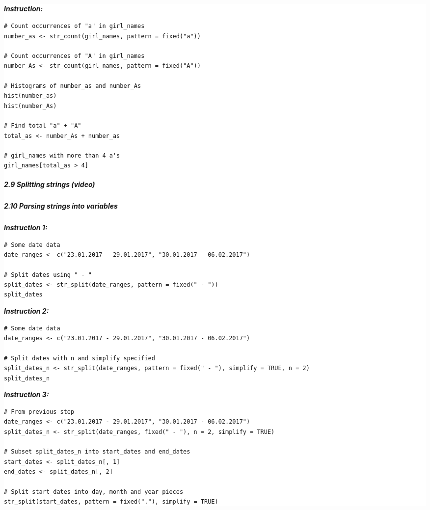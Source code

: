 ***Instruction:***

```{r}
# Count occurrences of "a" in girl_names
number_as <- str_count(girl_names, pattern = fixed("a"))

# Count occurrences of "A" in girl_names
number_As <- str_count(girl_names, pattern = fixed("A"))

# Histograms of number_as and number_As
hist(number_as)
hist(number_As) 

# Find total "a" + "A"
total_as <- number_As + number_as

# girl_names with more than 4 a's
girl_names[total_as > 4]
```

##### 2.9 Splitting strings (video)

##### 2.10 Parsing strings into variables 
***Instruction 1:***

```{r}
# Some date data
date_ranges <- c("23.01.2017 - 29.01.2017", "30.01.2017 - 06.02.2017")

# Split dates using " - "
split_dates <- str_split(date_ranges, pattern = fixed(" - "))
split_dates
```

***Instruction 2:***

```{r}
# Some date data
date_ranges <- c("23.01.2017 - 29.01.2017", "30.01.2017 - 06.02.2017")

# Split dates with n and simplify specified
split_dates_n <- str_split(date_ranges, pattern = fixed(" - "), simplify = TRUE, n = 2)
split_dates_n
```

***Instruction 3:***

```{r}
# From previous step
date_ranges <- c("23.01.2017 - 29.01.2017", "30.01.2017 - 06.02.2017")
split_dates_n <- str_split(date_ranges, fixed(" - "), n = 2, simplify = TRUE)

# Subset split_dates_n into start_dates and end_dates
start_dates <- split_dates_n[, 1]
end_dates <- split_dates_n[, 2]

# Split start_dates into day, month and year pieces
str_split(start_dates, pattern = fixed("."), simplify = TRUE)
```
